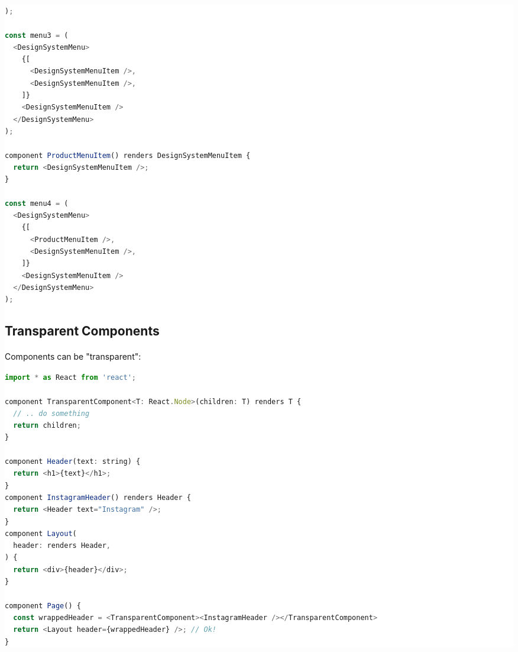 ```js flow-check
);

const menu3 = (
  <DesignSystemMenu>
    {[
      <DesignSystemMenuItem />,
      <DesignSystemMenuItem />,
    ]}
    <DesignSystemMenuItem />
  </DesignSystemMenu>
);

component ProductMenuItem() renders DesignSystemMenuItem {
  return <DesignSystemMenuItem />;
}

const menu4 = (
  <DesignSystemMenu>
    {[
      <ProductMenuItem />,
      <DesignSystemMenuItem />,
    ]}
    <DesignSystemMenuItem />
  </DesignSystemMenu>
);
```

## Transparent Components

Components can be "transparent":

```js flow-check
import * as React from 'react';

component TransparentComponent<T: React.Node>(children: T) renders T {
  // .. do something
  return children;
}

component Header(text: string) {
  return <h1>{text}</h1>;
}
component InstagramHeader() renders Header {
  return <Header text="Instagram" />;
}
component Layout(
  header: renders Header,
) {
  return <div>{header}</div>;
}

component Page() {
  const wrappedHeader = <TransparentComponent><InstagramHeader /></TransparentComponent>
  return <Layout header={wrappedHeader} />; // Ok!
}
```
